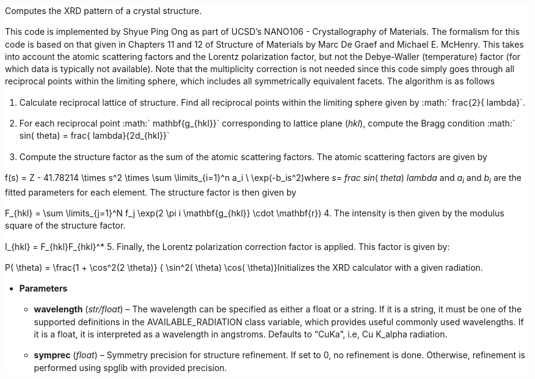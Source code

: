 Computes the XRD pattern of a crystal structure.

This code is implemented by Shyue Ping Ong as part of UCSD’s NANO106 -
Crystallography of Materials. The formalism for this code is based on
that given in Chapters 11 and 12 of Structure of Materials by Marc De
Graef and Michael E. McHenry. This takes into account the atomic
scattering factors and the Lorentz polarization factor, but not
the Debye-Waller (temperature) factor (for which data is typically not
available). Note that the multiplicity correction is not needed since
this code simply goes through all reciprocal points within the limiting
sphere, which includes all symmetrically equivalent facets. The algorithm
is as follows


1. Calculate reciprocal lattice of structure. Find all reciprocal points
within the limiting sphere given by :math:\` frac{2}{ lambda}\`.


2. For each reciprocal point :math:\` mathbf{g_{hkl}}\` corresponding to
lattice plane $(hkl)$, compute the Bragg condition
:math:\` sin( theta) =  frac{ lambda}{2d_{hkl}}\`


3. Compute the structure factor as the sum of the atomic scattering
factors. The atomic scattering factors are given by

f(s) = Z - 41.78214 \\times s^2 \\times \\sum \\limits_{i=1}^n a_i \\
 \\exp(-b_is^2)where $s = \ frac{\ sin(\ theta)}{\ lambda}$ and $a_i$
and $b_i$ are the fitted parameters for each element. The
structure factor is then given by

F_{hkl} =  \\sum \\limits_{j=1}^N f_j  \\exp(2 \\pi i  \\mathbf{g_{hkl}}
 \\cdot  \\mathbf{r})
4. The intensity is then given by the modulus square of the structure
factor.

I_{hkl} = F_{hkl}F_{hkl}^\*
5. Finally, the Lorentz polarization correction factor is applied. This
factor is given by:

P( \\theta) = \\frac{1 +  \\cos^2(2 \\theta)}
{ \\sin^2( \\theta) \\cos( \\theta)}Initializes the XRD calculator with a given radiation.


* **Parameters**


    * **wavelength** (*str/float*) – The wavelength can be specified as either a
    float or a string. If it is a string, it must be one of the
    supported definitions in the AVAILABLE_RADIATION class
    variable, which provides useful commonly used wavelengths.
    If it is a float, it is interpreted as a wavelength in
    angstroms. Defaults to “CuKa”, i.e, Cu K_alpha radiation.


    * **symprec** (*float*) – Symmetry precision for structure refinement. If
    set to 0, no refinement is done. Otherwise, refinement is
    performed using spglib with provided precision.
